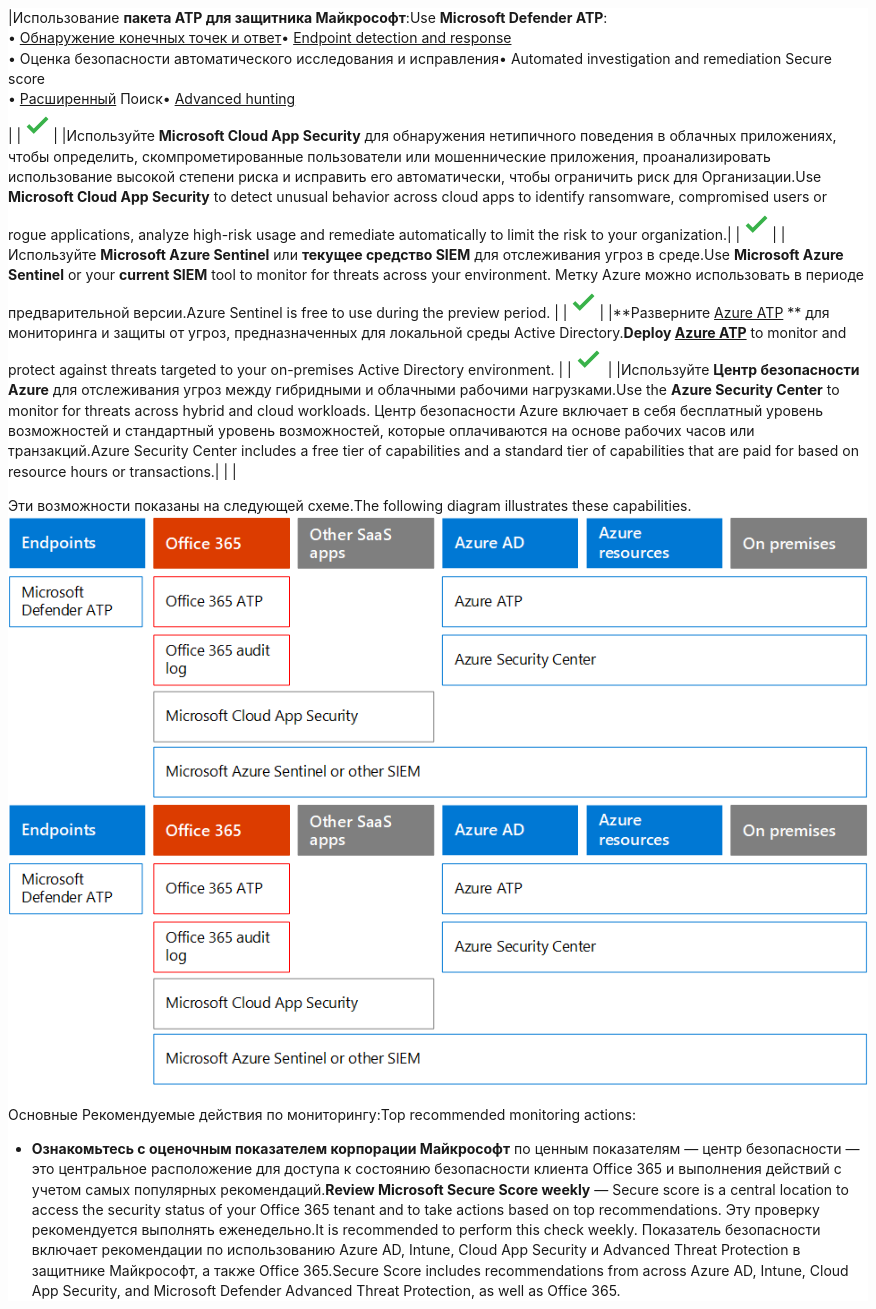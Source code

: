 |<span data-ttu-id="69fc8-308">Использование **пакета ATP для защитника Майкрософт**:</span><span class="sxs-lookup"><span data-stu-id="69fc8-308">Use **Microsoft Defender ATP**:</span></span><br> <span data-ttu-id="69fc8-309">• [Обнаружение конечных точек и ответ](https://docs.microsoft.com/en-us/windows/security/threat-protection/microsoft-defender-atp/overview-endpoint-detection-response)</span><span class="sxs-lookup"><span data-stu-id="69fc8-309">•  [Endpoint detection and response](https://docs.microsoft.com/en-us/windows/security/threat-protection/microsoft-defender-atp/overview-endpoint-detection-response)</span></span> <br> <span data-ttu-id="69fc8-310">• Оценка безопасности автоматического исследования и исправления</span><span class="sxs-lookup"><span data-stu-id="69fc8-310">•   Automated investigation and remediation Secure score</span></span> <br><span data-ttu-id="69fc8-311">• [Расширенный](https://docs.microsoft.com/en-us/windows/security/threat-protection/microsoft-defender-atp/advanced-hunting-overview) Поиск</span><span class="sxs-lookup"><span data-stu-id="69fc8-311">•  [Advanced hunting](https://docs.microsoft.com/en-us/windows/security/threat-protection/microsoft-defender-atp/advanced-hunting-overview)</span></span> <br>|         |![Зеленая галочка](../images/green-check-mark.png)|
|<span data-ttu-id="69fc8-313">Используйте **Microsoft Cloud App Security** для обнаружения нетипичного поведения в облачных приложениях, чтобы определить, скомпрометированные пользователи или мошеннические приложения, проанализировать использование высокой степени риска и исправить его автоматически, чтобы ограничить риск для Организации.</span><span class="sxs-lookup"><span data-stu-id="69fc8-313">Use **Microsoft Cloud App Security** to detect unusual behavior across cloud apps to identify ransomware, compromised users or rogue applications, analyze high-risk usage and remediate automatically to limit the risk to your organization.</span></span>|         |![Зеленая галочка](../images/green-check-mark.png)|
|<span data-ttu-id="69fc8-315">Используйте **Microsoft Azure Sentinel** или **текущее средство SIEM** для отслеживания угроз в среде.</span><span class="sxs-lookup"><span data-stu-id="69fc8-315">Use **Microsoft Azure Sentinel** or your **current SIEM** tool to monitor for threats across your environment.</span></span> <span data-ttu-id="69fc8-316">Метку Azure можно использовать в периоде предварительной версии.</span><span class="sxs-lookup"><span data-stu-id="69fc8-316">Azure Sentinel is free to use during the preview period.</span></span> |         |![Зеленая галочка](../images/green-check-mark.png)|
|<span data-ttu-id="69fc8-318">\*\*Разверните [Azure ATP](https://docs.microsoft.com/en-us/azure-advanced-threat-protection/what-is-atp) \*\* для мониторинга и защиты от угроз, предназначенных для локальной среды Active Directory.</span><span class="sxs-lookup"><span data-stu-id="69fc8-318">**Deploy [Azure ATP](https://docs.microsoft.com/en-us/azure-advanced-threat-protection/what-is-atp)** to monitor and protect against threats targeted to your on-premises Active Directory environment.</span></span>   |         |![Зеленая галочка](../images/green-check-mark.png) |
|<span data-ttu-id="69fc8-320">Используйте **Центр безопасности Azure** для отслеживания угроз между гибридными и облачными рабочими нагрузками.</span><span class="sxs-lookup"><span data-stu-id="69fc8-320">Use the **Azure Security Center** to monitor for threats across hybrid and cloud workloads.</span></span> <span data-ttu-id="69fc8-321">Центр безопасности Azure включает в себя бесплатный уровень возможностей и стандартный уровень возможностей, которые оплачиваются на основе рабочих часов или транзакций.</span><span class="sxs-lookup"><span data-stu-id="69fc8-321">Azure Security Center includes a free tier of capabilities and a standard tier of capabilities that are paid for based on resource hours or transactions.</span></span>|         |         |

<span data-ttu-id="69fc8-322">Эти возможности показаны на следующей схеме.</span><span class="sxs-lookup"><span data-stu-id="69fc8-322">The following diagram illustrates these capabilities.</span></span>
<span data-ttu-id="69fc8-323">![Рекомендуемые возможности для непрерывного мониторинга и аудита](../images/m365-security-bdm-illustrations-monitoring-auditing.png)</span><span class="sxs-lookup"><span data-stu-id="69fc8-323">![Recommended capabilities for continuous monitoring and auditing](../images/m365-security-bdm-illustrations-monitoring-auditing.png)</span></span>

<span data-ttu-id="69fc8-324">Основные Рекомендуемые действия по мониторингу:</span><span class="sxs-lookup"><span data-stu-id="69fc8-324">Top recommended monitoring actions:</span></span>
- <span data-ttu-id="69fc8-325">**Ознакомьтесь с оценочным показателем корпорации Майкрософт** по ценным показателям — центр безопасности — это центральное расположение для доступа к состоянию безопасности клиента Office 365 и выполнения действий с учетом самых популярных рекомендаций.</span><span class="sxs-lookup"><span data-stu-id="69fc8-325">**Review Microsoft Secure Score weekly** — Secure score is a central location to access the security status of your Office 365 tenant and to take actions based on top recommendations.</span></span> <span data-ttu-id="69fc8-326">Эту проверку рекомендуется выполнять еженедельно.</span><span class="sxs-lookup"><span data-stu-id="69fc8-326">It is recommended to perform this check weekly.</span></span> <span data-ttu-id="69fc8-327">Показатель безопасности включает рекомендации по использованию Azure AD, Intune, Cloud App Security и Advanced Threat Protection в защитнике Майкрософт, а также Office 365.</span><span class="sxs-lookup"><span data-stu-id="69fc8-327">Secure Score includes recommendations from across Azure AD, Intune, Cloud App Security, and Microsoft Defender Advanced Threat Protection, as well as Office 365.</span></span> 